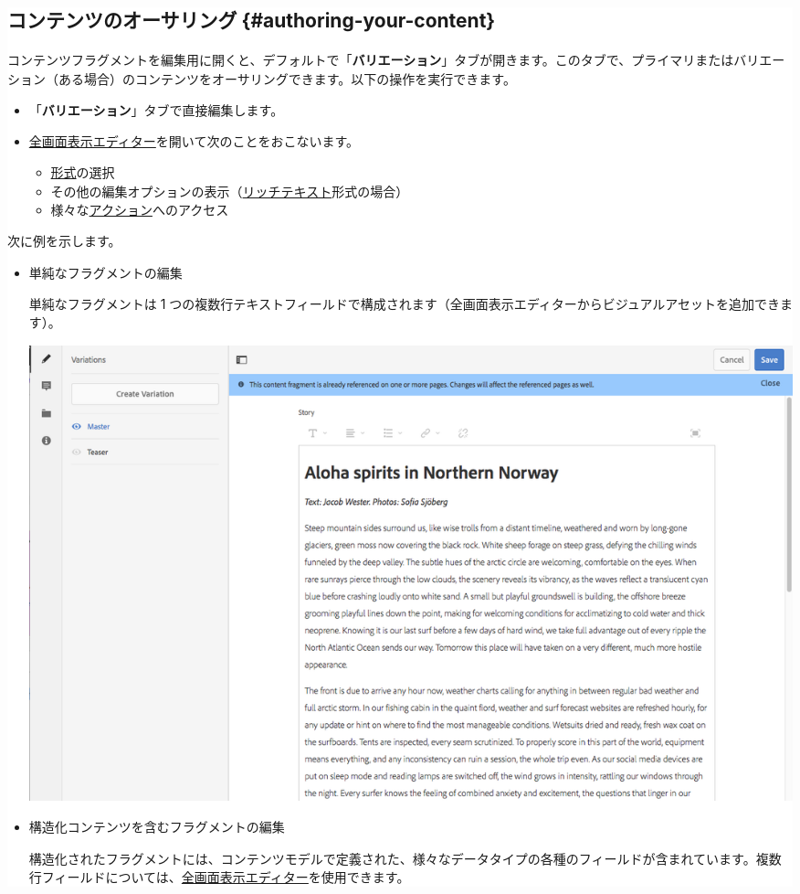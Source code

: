 ## コンテンツのオーサリング {#authoring-your-content}

コンテンツフラグメントを編集用に開くと、デフォルトで「**バリエーション**」タブが開きます。このタブで、プライマリまたはバリエーション（ある場合）のコンテンツをオーサリングできます。以下の操作を実行できます。

* 「**バリエーション**」タブで直接編集します。
* [全画面表示エディター](#full-screen-editor)を開いて次のことをおこないます。

   * [形式](#formats)の選択
   * その他の編集オプションの表示（[リッチテキスト](#rich-text)形式の場合）
   * 様々な[アクション](#actions)へのアクセス

次に例を示します。

* 単純なフラグメントの編集

   単純なフラグメントは 1 つの複数行テキストフィールドで構成されます（全画面表示エディターからビジュアルアセットを追加できます）。

   ![cfm-6420-21](assets/cfm-6420-21.png)

* 構造化コンテンツを含むフラグメントの編集

   構造化されたフラグメントには、コンテンツモデルで定義された、様々なデータタイプの各種のフィールドが含まれています。複数行フィールドについては、[全画面表示エディター](#full-screen-editor)を使用できます。
